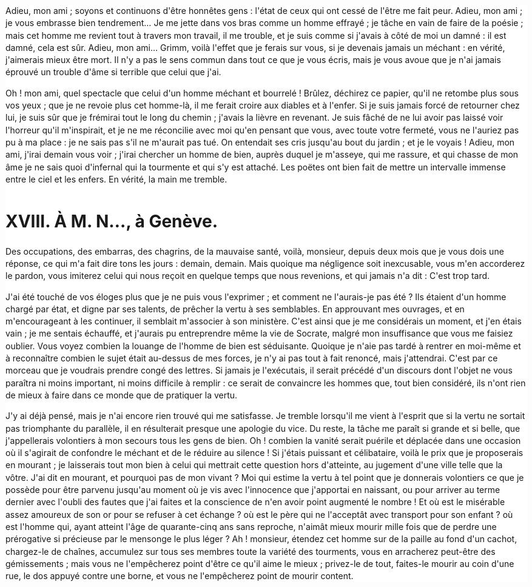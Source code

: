 Adieu, mon ami ; soyons et continuons d'être honnêtes gens : l'état de ceux qui ont cessé de l'être me fait peur. Adieu, mon ami ; je vous embrasse bien tendrement… Je me jette dans vos bras comme un homme effrayé ; je tâche en vain de faire de la poésie ; mais cet homme me revient tout à travers mon travail, il me trouble, et je suis comme si j'avais à côté de moi un damné : il est damné, cela est sûr. Adieu, mon ami… Grimm, voilà l'effet que je ferais sur vous, si je devenais jamais un méchant : en vérité, j'aimerais mieux être mort. Il n'y a pas le sens commun dans tout ce que je vous écris, mais je vous avoue que je n'ai jamais éprouvé un trouble d'âme si terrible que celui que j'ai.

Oh ! mon ami, quel spectacle que celui d'un homme méchant et bourrelé ! Brûlez, déchirez ce papier, qu'il ne retombe plus sous vos yeux ; que je ne revoie plus cet homme-là, il me ferait croire aux diables et à l'enfer. Si je suis jamais forcé de retourner chez lui, je suis sûr que je frémirai tout le long du chemin ; j'avais la lièvre en revenant. Je suis fâché de ne lui avoir pas laissé voir l'horreur qu'il m'inspirait, et je ne me réconcilie avec moi qu'en pensant que vous, avec toute votre fermeté, vous ne l'auriez pas pu à ma place : je ne sais pas s'il ne m'aurait pas tué. On entendait ses cris jusqu'au bout du jardin ; et je le voyais ! Adieu, mon ami, j'irai demain vous voir ; j'irai chercher un homme de bien, auprès duquel je m'asseye, qui me rassure, et qui chasse de mon âme je ne sais quoi d'infernal qui la tourmente et qui s'y est attaché. Les poëtes ont bien fait de mettre un intervalle immense entre le ciel et les enfers. En vérité, la main me tremble.


# XVIII. À M. N…, à Genève.

Des occupations, des embarras, des chagrins, de la mauvaise santé, voilà, monsieur, depuis deux mois que je vous dois une réponse, ce qui m'a fait dire tons les jours : demain, demain. Mais quoique ma négligence soit inexcusable, vous m'en accorderez le pardon, vous imiterez celui qui nous reçoit en quelque temps que nous revenions, et qui jamais n'a dit : C'est trop tard.

J'ai été touché de vos éloges plus que je ne puis vous l'exprimer ; et comment ne l'aurais-je pas été ? Ils étaient d'un homme chargé par état, et digne par ses talents, de prêcher la vertu à ses semblables. En approuvant mes ouvrages, et en m'encourageant à les continuer, il semblait m'associer à son ministère. C'est ainsi que je me considérais un moment, et j'en étais vain ; je me sentais échauffé, et j'aurais pu entreprendre même la vie de Socrate, malgré mon insuffisance que vous me faisiez oublier. Vous voyez combien la louange de l'homme de bien est séduisante. Quoique je n'aie pas tardé à rentrer en moi-même et à reconnaître combien le sujet était au-dessus de mes forces, je n'y ai pas tout à fait renoncé, mais j'attendrai. C'est par ce morceau que je voudrais prendre congé des lettres. Si jamais je l'exécutais, il serait précédé d'un discours dont l'objet ne vous paraîtra ni moins important, ni moins difficile à remplir : ce serait de convaincre les hommes que, tout bien considéré, ils n'ont rien de mieux à faire dans ce monde que de pratiquer la vertu.

J'y ai déjà pensé, mais je n'ai encore rien trouvé qui me satisfasse. Je tremble lorsqu'il me vient à l'esprit que si la vertu ne sortait pas triomphante du parallèle, il en résulterait presque une apologie du vice. Du reste, la tâche me paraît si grande et si belle, que j'appellerais volontiers à mon secours tous les gens de bien. Oh ! combien la vanité serait puérile et déplacée dans une occasion où il s'agirait de confondre le méchant et de le réduire au silence ! Si j'étais puissant et célibataire, voilà le prix que je proposerais en mourant ; je laisserais tout mon bien à celui qui mettrait cette question hors d'atteinte, au jugement d'une ville telle que la vôtre. J'ai dit en mourant, et pourquoi pas de mon vivant ? Moi qui estime la vertu à tel point que je donnerais volontiers ce que je possède pour être parvenu jusqu'au moment où je vis avec l'innocence que j'apportai en naissant, ou pour arriver au terme dernier avec l'oubli des fautes que j'ai faites et la conscience de n'en avoir point augmenté le nombre ! Et où est le misérable assez amoureux de son or pour se refuser à cet échange ? où est le père qui ne l'acceptât avec transport pour son enfant ? où est l'homme qui, ayant atteint l'âge de quarante-cinq ans sans reproche, n'aimât mieux mourir mille fois que de perdre une prérogative si précieuse par le mensonge le plus léger ? Ah ! monsieur, étendez cet homme sur de la paille au fond d'un cachot, chargez-le de chaînes, accumulez sur tous ses membres toute la variété des tourments, vous en arracherez peut-être des gémissements ; mais vous ne l'empêcherez point d'être ce qu'il aime le mieux ; privez-le de tout, faites-le mourir au coin d'une rue, le dos appuyé contre une borne, et vous ne l'empêcherez point de mourir content.
